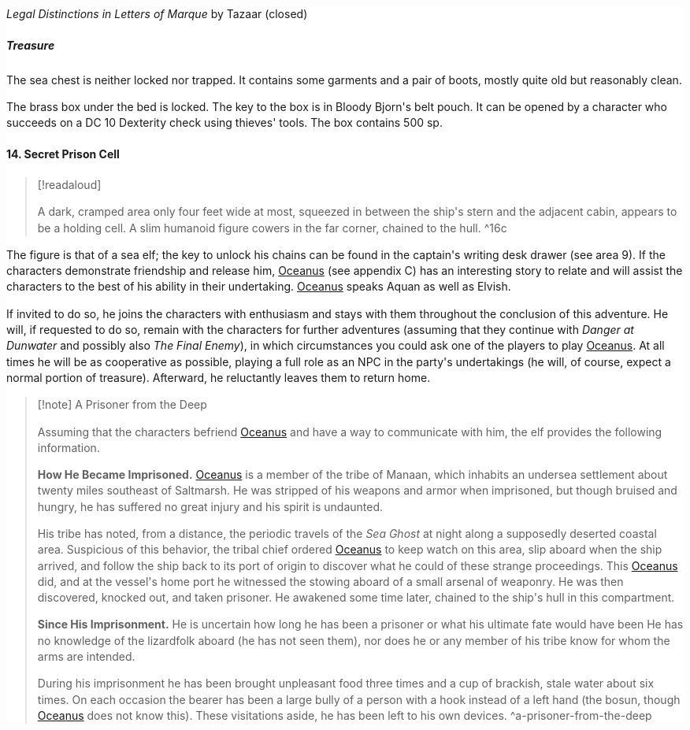 *Legal Distinctions in Letters of Marque* by Tazaar (closed)

##### Treasure

The sea chest is neither locked nor trapped. It contains some garments and a pair of boots, mostly quite old but reasonably clean.

The brass box under the bed is locked. The key to the box is in Bloody Bjorn's belt pouch. It can be opened by a character who succeeds on a DC 10 Dexterity check using thieves' tools. The box contains 500 sp.

#### 14. Secret Prison Cell

> [!readaloud] 
> 
> A dark, cramped area only four feet wide at most, squeezed in between the ship's stern and the adjacent cabin, appears to be a holding cell. A slim humanoid figure cowers in the far corner, chained to the hull.
^16c

The figure is that of a sea elf; the key to unlock his chains can be found in the captain's writing desk drawer (see area 9). If the characters demonstrate friendship and release him, [Oceanus](/3-Mechanics/CLI/bestiary/npc/oceanus-gos.md) (see appendix C) has an interesting story to relate and will assist the characters to the best of his ability in their undertaking. [Oceanus](/3-Mechanics/CLI/bestiary/npc/oceanus-gos.md) speaks Aquan as well as Elvish.

If invited to do so, he joins the characters with enthusiasm and stays with them throughout the conclusion of this adventure. He will, if requested to do so, remain with the characters for further adventures (assuming that they continue with *Danger at Dunwater* and possibly also *The Final Enemy*), in which circumstances you could ask one of the players to play [Oceanus](/3-Mechanics/CLI/bestiary/npc/oceanus-gos.md). At all times he will be as cooperative as possible, playing a full role as an NPC in the party's undertakings (he will, of course, expect a normal portion of treasure). Afterward, he reluctantly leaves them to return home.

> [!note] A Prisoner from the Deep
> 
> Assuming that the characters befriend [Oceanus](/3-Mechanics/CLI/bestiary/npc/oceanus-gos.md) and have a way to communicate with him, the elf provides the following information.
> 
> **How He Became Imprisoned.** [Oceanus](/3-Mechanics/CLI/bestiary/npc/oceanus-gos.md) is a member of the tribe of Manaan, which inhabits an undersea settlement about twenty miles southeast of Saltmarsh. He was stripped of his weapons and armor when imprisoned, but though bruised and hungry, he has suffered no great injury and his spirit is undaunted.
> 
> His tribe has noted, from a distance, the periodic travels of the *Sea Ghost* at night along a supposedly deserted coastal area. Suspicious of this behavior, the tribal chief ordered [Oceanus](/3-Mechanics/CLI/bestiary/npc/oceanus-gos.md) to keep watch on this area, slip aboard when the ship arrived, and follow the ship back to its port of origin to discover what he could of these strange proceedings. This [Oceanus](/3-Mechanics/CLI/bestiary/npc/oceanus-gos.md) did, and at the vessel's home port he witnessed the stowing aboard of a small arsenal of weaponry. He was then discovered, knocked out, and taken prisoner. He awakened some time later, chained to the ship's hull in this compartment.
> 
> **Since His Imprisonment.** He is uncertain how long he has been a prisoner or what his ultimate fate would have been He has no knowledge of the lizardfolk aboard (he has not seen them), nor does he or any member of his tribe know for whom the arms are intended.
> 
> During his imprisonment he has been brought unpleasant food three times and a cup of brackish, stale water about six times. On each occasion the bearer has been a large bully of a person with a hook instead of a left hand (the bosun, though [Oceanus](/3-Mechanics/CLI/bestiary/npc/oceanus-gos.md) does not know this). These visitations aside, he has been left to his own devices.
^a-prisoner-from-the-deep
